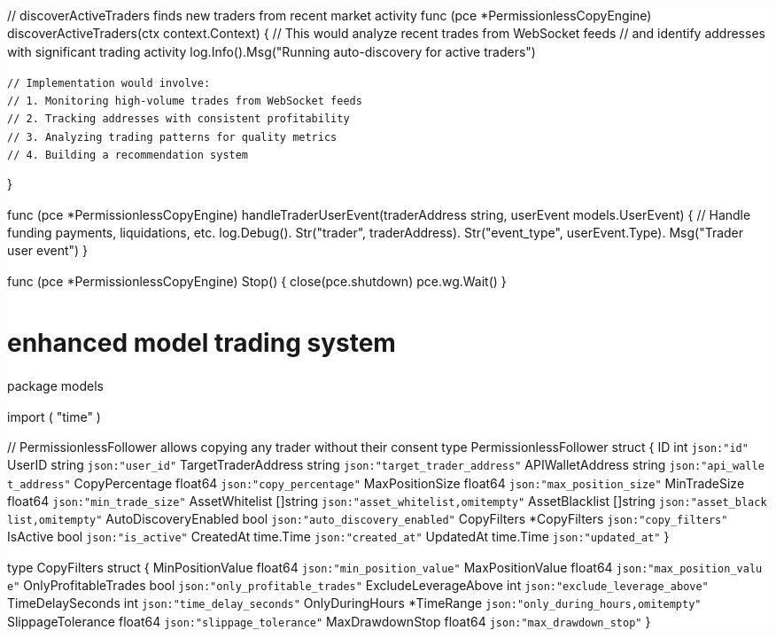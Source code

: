 // discoverActiveTraders finds new traders from recent market activity
func (pce *PermissionlessCopyEngine) discoverActiveTraders(ctx context.Context) {
	// This would analyze recent trades from WebSocket feeds
	// and identify addresses with significant trading activity
	log.Info().Msg("Running auto-discovery for active traders")
	
	// Implementation would involve:
	// 1. Monitoring high-volume trades from WebSocket feeds
	// 2. Tracking addresses with consistent profitability
	// 3. Analyzing trading patterns for quality metrics
	// 4. Building a recommendation system
}

func (pce *PermissionlessCopyEngine) handleTraderUserEvent(traderAddress string, userEvent models.UserEvent) {
	// Handle funding payments, liquidations, etc.
	log.Debug().
		Str("trader", traderAddress).
		Str("event_type", userEvent.Type).
		Msg("Trader user event")
}

func (pce *PermissionlessCopyEngine) Stop() {
	close(pce.shutdown)
	pce.wg.Wait()
}

# enhanced model trading system
package models

import (
	"time"
)

// PermissionlessFollower allows copying any trader without their consent
type PermissionlessFollower struct {
	ID                   int                    `json:"id"`
	UserID               string                 `json:"user_id"`
	TargetTraderAddress  string                 `json:"target_trader_address"`
	APIWalletAddress     string                 `json:"api_wallet_address"`
	CopyPercentage       float64                `json:"copy_percentage"`
	MaxPositionSize      float64                `json:"max_position_size"`
	MinTradeSize         float64                `json:"min_trade_size"`
	AssetWhitelist       []string               `json:"asset_whitelist,omitempty"`
	AssetBlacklist       []string               `json:"asset_blacklist,omitempty"`
	AutoDiscoveryEnabled bool                   `json:"auto_discovery_enabled"`
	CopyFilters          *CopyFilters           `json:"copy_filters"`
	IsActive             bool                   `json:"is_active"`
	CreatedAt            time.Time              `json:"created_at"`
	UpdatedAt            time.Time              `json:"updated_at"`
}

type CopyFilters struct {
	MinPositionValue     float64   `json:"min_position_value"`
	MaxPositionValue     float64   `json:"max_position_value"`
	OnlyProfitableTrades bool      `json:"only_profitable_trades"`
	ExcludeLeverageAbove int       `json:"exclude_leverage_above"`
	TimeDelaySeconds     int       `json:"time_delay_seconds"`
	OnlyDuringHours      *TimeRange `json:"only_during_hours,omitempty"`
	SlippageTolerance    float64   `json:"slippage_tolerance"`
	MaxDrawdownStop      float64   `json:"max_drawdown_stop"`
}
